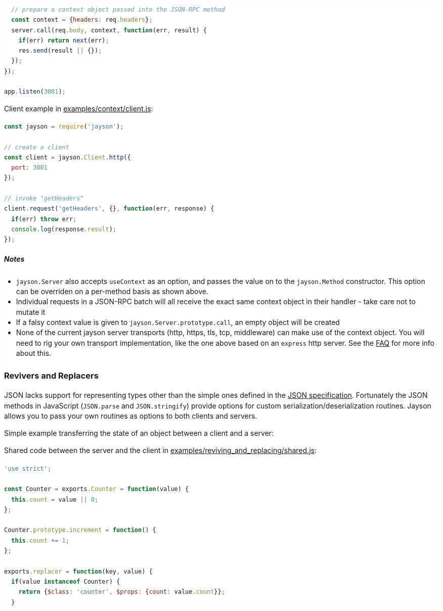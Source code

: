 ```javascript
  // prepare a context object passed into the JSON-RPC method
  const context = {headers: req.headers};
  server.call(req.body, context, function(err, result) {
    if(err) return next(err);
    res.send(result || {});
  });
});

app.listen(3001);
```

Client example in [examples/context/client.js](examples/context/client.js):

```javascript
const jayson = require('jayson');

// create a client
const client = jayson.Client.http({
  port: 3001
});

// invoke "getHeaders"
client.request('getHeaders', {}, function(err, response) {
  if(err) throw err;
  console.log(response.result);
});
```

##### Notes

- `jayson.Server` also accepts `useContext` as an option, and passes the value on to the `jayson.Method` constructor. This option can be overriden on a per-method basis as shown above.
- Individual requests in a JSON-RPC batch will all receive the exact same context object in their handler - take care not to mutate it
- If a falsy context value is given to `jayson.Server.prototype.call`, an empty object will be created
- None of the current jayson server transports (http, https, tls, tcp, middleware) can make use of the context object. You will need to rig your own transport implementation, like the one above based on an `express` http server. See the [FAQ](#faq) for more info about this.

### Revivers and Replacers

JSON lacks support for representing types other than the simple ones defined in the [JSON specification][jsonrpc-spec]. Fortunately the JSON methods in JavaScript (`JSON.parse` and `JSON.stringify`) provide options for custom serialization/deserialization routines. Jayson allows you to pass your own routines as options to both clients and servers.

Simple example transferring the state of an object between a client and a server:

Shared code between the server and the client in [examples/reviving_and_replacing/shared.js](examples/reviving_and_replacing/shared.js):

```javascript
'use strict';

const Counter = exports.Counter = function(value) {
  this.count = value || 0;
};

Counter.prototype.increment = function() {
  this.count += 1;
};

exports.replacer = function(key, value) {
  if(value instanceof Counter) {
    return {$class: 'counter', $props: {count: value.count}};
  }
```

[jsonrpc-spec]: http://jsonrpc.org/spec.html 
[jsonrpc1-spec]: http://json-rpc.org/wiki/specification
[node.js]: http://nodejs.org/
[jayson-npm]: https://www.npmjs.com/package/jayson
[jayson-travis]: https://travis-ci.org/tedeh/jayson
[badge-travis]: https://img.shields.io/travis/tedeh/jayson/master.svg
[badge-npm]: https://img.shields.io/npm/v/jayson.svg
[badge-downloads-month]: https://img.shields.io/npm/dm/jayson.svg
[jsdoc-spec]: http://usejsdoc.org/
[rfc_4122_spec]: http://www.ietf.org/rfc/rfc4122.txt
[nodejs_docs_http_request]: http://nodejs.org/docs/latest/api/http.html#http_http_request_options_callback
[nodejs_docs_url_parse]: http://nodejs.org/api/url.html#url_url_parse_urlstr_parsequerystring_slashesdenotehost
[nodejs_docs_https_request]: http://nodejs.org/api/all.html#all_https_request_options_callback
[nodejs_docs_net_connect]: https://nodejs.org/api/net.html#net_net_connect
[nodejs_docs_tls_connect]: https://nodejs.org/api/tls.html#tls_tls_connect_options_callback
[isomorphic-ws-docs]: https://github.com/heineiuo/isomorphic-ws
[nodejs_doc_net_server]: http://nodejs.org/docs/latest/api/net.html#net_class_net_server
[nodejs_doc_http_server]: http://nodejs.org/docs/latest/api/http.html#http_class_http_server
[nodejs_doc_https_server]: http://nodejs.org/docs/latest/api/https.html#https_class_https_server
[nodejs_doc_tls_server]: https://nodejs.org/api/tls.html#tls_class_tls_server
[connect]: http://www.senchalabs.org/connect/
[express]: http://expressjs.com/
[jsonrpc-spec#error_object]: http://jsonrpc.org/spec.html#error_object
[es6-promise]: https://developer.mozilla.org/en-US/docs/Web/JavaScript/Reference/Global_Objects/Promise